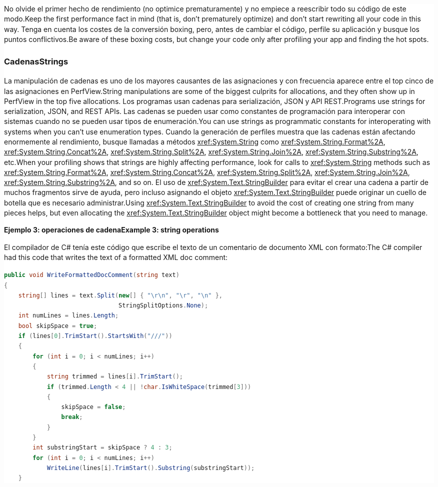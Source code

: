  <span data-ttu-id="ef70a-190">No olvide el primer hecho de rendimiento (no optimice prematuramente) y no empiece a reescribir todo su código de este modo.</span><span class="sxs-lookup"><span data-stu-id="ef70a-190">Keep the first performance fact in mind (that is, don’t prematurely optimize) and don’t start rewriting all your code in this way.</span></span> <span data-ttu-id="ef70a-191">Tenga en cuenta los costes de la conversión boxing, pero, antes de cambiar el código, perfile su aplicación y busque los puntos conflictivos.</span><span class="sxs-lookup"><span data-stu-id="ef70a-191">Be aware of these boxing costs, but change your code only after profiling your app and finding the hot spots.</span></span> 
  
### <a name="strings"></a><span data-ttu-id="ef70a-192">Cadenas</span><span class="sxs-lookup"><span data-stu-id="ef70a-192">Strings</span></span>  
 <span data-ttu-id="ef70a-193">La manipulación de cadenas es uno de los mayores causantes de las asignaciones y con frecuencia aparece entre el top cinco de las asignaciones en PerfView.</span><span class="sxs-lookup"><span data-stu-id="ef70a-193">String manipulations are some of the biggest culprits for allocations, and they often show up in PerfView in the top five allocations.</span></span> <span data-ttu-id="ef70a-194">Los programas usan cadenas para serialización, JSON y API REST.</span><span class="sxs-lookup"><span data-stu-id="ef70a-194">Programs use strings for serialization, JSON, and REST APIs.</span></span> <span data-ttu-id="ef70a-195">Las cadenas se pueden usar como constantes de programación para interoperar con sistemas cuando no se pueden usar tipos de enumeración.</span><span class="sxs-lookup"><span data-stu-id="ef70a-195">You can use strings as programmatic constants for interoperating with systems when you can’t use enumeration types.</span></span> <span data-ttu-id="ef70a-196">Cuando la generación de perfiles muestra que las cadenas están afectando enormemente al rendimiento, busque llamadas a métodos <xref:System.String> como <xref:System.String.Format%2A>, <xref:System.String.Concat%2A>, <xref:System.String.Split%2A>, <xref:System.String.Join%2A>, <xref:System.String.Substring%2A>, etc.</span><span class="sxs-lookup"><span data-stu-id="ef70a-196">When your profiling shows that strings are highly affecting performance, look for calls to <xref:System.String> methods such as <xref:System.String.Format%2A>, <xref:System.String.Concat%2A>, <xref:System.String.Split%2A>, <xref:System.String.Join%2A>, <xref:System.String.Substring%2A>, and so on.</span></span> <span data-ttu-id="ef70a-197">El uso de <xref:System.Text.StringBuilder> para evitar el crear una cadena a partir de muchos fragmentos sirve de ayuda, pero incluso asignando el objeto <xref:System.Text.StringBuilder> puede originar un cuello de botella que es necesario administrar.</span><span class="sxs-lookup"><span data-stu-id="ef70a-197">Using <xref:System.Text.StringBuilder> to avoid the cost of creating one string from many pieces helps, but even allocating the <xref:System.Text.StringBuilder> object might become a bottleneck that you need to manage.</span></span> 
  
 <span data-ttu-id="ef70a-198">**Ejemplo 3: operaciones de cadena**</span><span class="sxs-lookup"><span data-stu-id="ef70a-198">**Example 3: string operations**</span></span>  
  
 <span data-ttu-id="ef70a-199">El compilador de C# tenía este código que escribe el texto de un comentario de documento XML con formato:</span><span class="sxs-lookup"><span data-stu-id="ef70a-199">The C# compiler had this code that writes the text of a formatted XML doc comment:</span></span>  
  
```csharp  
public void WriteFormattedDocComment(string text)  
{  
    string[] lines = text.Split(new[] { "\r\n", "\r", "\n" },  
                                StringSplitOptions.None);  
    int numLines = lines.Length;  
    bool skipSpace = true;  
    if (lines[0].TrimStart().StartsWith("///"))  
    {  
        for (int i = 0; i < numLines; i++)  
        {  
            string trimmed = lines[i].TrimStart();  
            if (trimmed.Length < 4 || !char.IsWhiteSpace(trimmed[3]))  
            {  
                skipSpace = false;  
                break;  
            }  
        }  
        int substringStart = skipSpace ? 4 : 3;  
        for (int i = 0; i < numLines; i++)  
            WriteLine(lines[i].TrimStart().Substring(substringStart));  
    }  
```